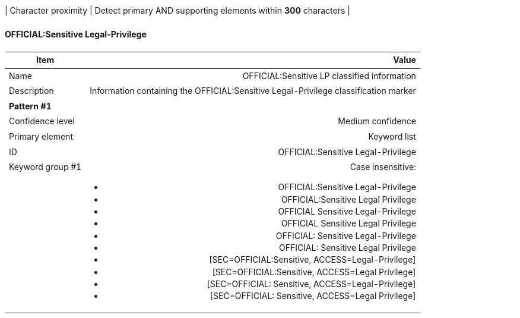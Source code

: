 | Character proximity |                                                                                                                                                                                                                                                                                                                                                                                                                                                                                                             Detect primary AND supporting elements within **300** characters |

#### OFFICIAL:Sensitive Legal-Privilege

| Item                |                                                                                                                                                                                                                                                                                                                                                                                                                                                                                                                                Value |
| ------------------- | -----------------------------------------------------------------------------------------------------------------------------------------------------------------------------------------------------------------------------------------------------------------------------------------------------------------------------------------------------------------------------------------------------------------------------------------------------------------------------------------------------------------------------------: |
| Name                |                                                                                                                                                                                                                                                                                                                                                                                                                                                                                         OFFICIAL:Sensitive LP classified information |
| Description         |                                                                                                                                                                                                                                                                                                                                                                                                                                                  Information containing the OFFICIAL:Sensitive Legal-Privilege classification marker |
| **Pattern #1**      |                                                                                                                                                                                                                                                                                                                                                                                                                                                                                                                                      |
| Confidence level    |                                                                                                                                                                                                                                                                                                                                                                                                                                                                                                                    Medium confidence |
| Primary element     |                                                                                                                                                                                                                                                                                                                                                                                                                                                                                                                         Keyword list |
| ID                  |                                                                                                                                                                                                                                                                                                                                                                                                                                                                                                   OFFICIAL:Sensitive Legal-Privilege |
| Keyword group #1    | Case insensitive:<ul><li>OFFICIAL:Sensitive Legal-Privilege</li><li>OFFICIAL:Sensitive Legal Privilege</li><li>OFFICIAL Sensitive Legal-Privilege</li><li>OFFICIAL Sensitive Legal Privilege</li><li>OFFICIAL: Sensitive Legal-Privilege</li><li>OFFICIAL: Sensitive Legal Privilege</li><li>[SEC=OFFICIAL:Sensitive, ACCESS=Legal-Privilege]</li><li>[SEC=OFFICIAL:Sensitive, ACCESS=Legal Privilege]</li><li>[SEC=OFFICIAL: Sensitive, ACCESS=Legal-Privilege]</li><li>[SEC=OFFICIAL: Sensitive, ACCESS=Legal Privilege]</li></ul> |